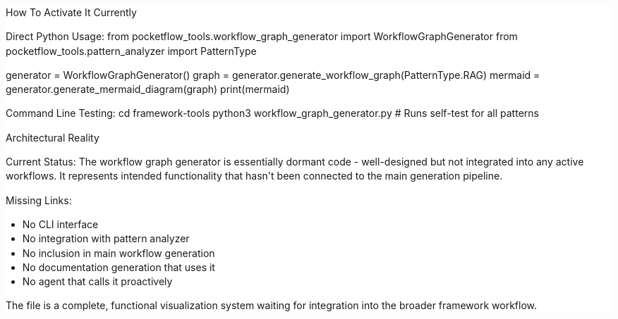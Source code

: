   How To Activate It Currently

  Direct Python Usage:
  from pocketflow_tools.workflow_graph_generator import WorkflowGraphGenerator
  from pocketflow_tools.pattern_analyzer import PatternType

  generator = WorkflowGraphGenerator()
  graph = generator.generate_workflow_graph(PatternType.RAG)
  mermaid = generator.generate_mermaid_diagram(graph)
  print(mermaid)

  Command Line Testing:
  cd framework-tools
  python3 workflow_graph_generator.py  # Runs self-test for all patterns

  Architectural Reality

  Current Status: The workflow graph generator is essentially dormant code -
  well-designed but not integrated into any active workflows. It represents
  intended functionality that hasn't been connected to the main generation
  pipeline.

  Missing Links:
  - No CLI interface
  - No integration with pattern analyzer
  - No inclusion in main workflow generation
  - No documentation generation that uses it
  - No agent that calls it proactively

  The file is a complete, functional visualization system waiting for
  integration into the broader framework workflow.

  